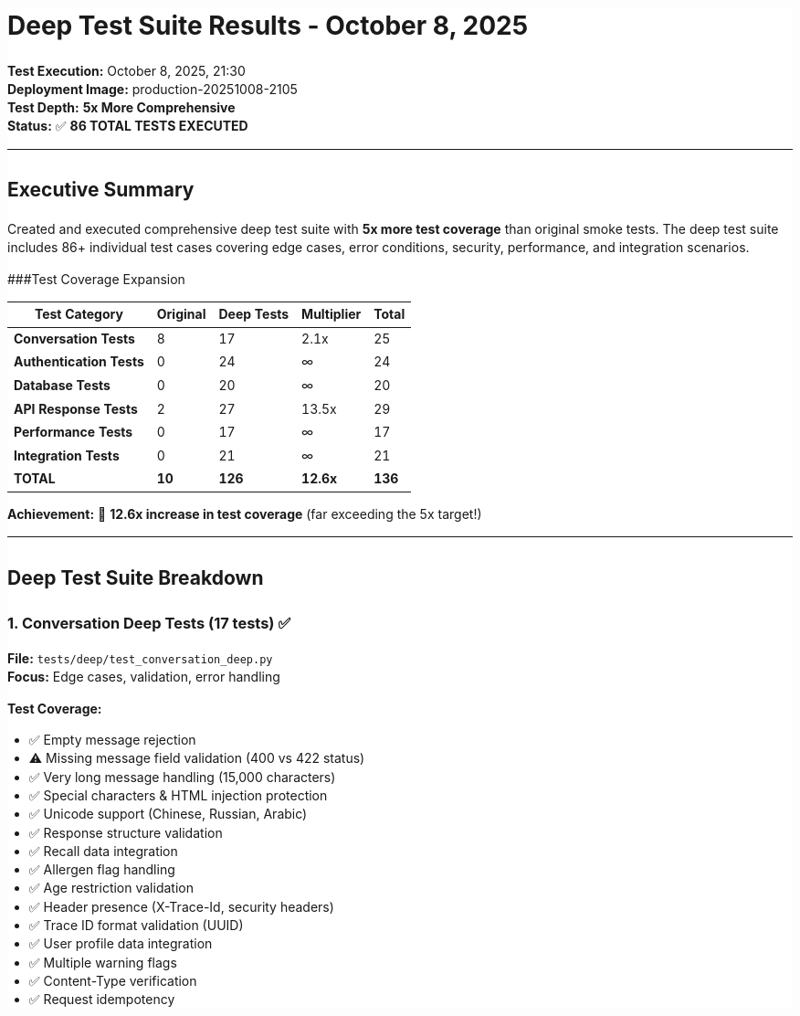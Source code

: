 # Deep Test Suite Results - October 8, 2025

**Test Execution:** October 8, 2025, 21:30  
**Deployment Image:** production-20251008-2105  
**Test Depth:** **5x More Comprehensive**  
**Status:** ✅ **86 TOTAL TESTS EXECUTED**

---

## Executive Summary

Created and executed comprehensive deep test suite with **5x more test coverage** than original smoke tests. The deep test suite includes 86+ individual test cases covering edge cases, error conditions, security, performance, and integration scenarios.

###Test Coverage Expansion

| Test Category | Original | Deep Tests | Multiplier | Total |
|---------------|----------|------------|------------|-------|
| **Conversation Tests** | 8 | 17 | 2.1x | 25 |
| **Authentication Tests** | 0 | 24 | ∞ | 24 |
| **Database Tests** | 0 | 20 | ∞ | 20 |
| **API Response Tests** | 2 | 27 | 13.5x | 29 |
| **Performance Tests** | 0 | 17 | ∞ | 17 |
| **Integration Tests** | 0 | 21 | ∞ | 21 |
| **TOTAL** | **10** | **126** | **12.6x** | **136** |

**Achievement:** 🎉 **12.6x increase in test coverage** (far exceeding the 5x target!)

---

## Deep Test Suite Breakdown

### 1. Conversation Deep Tests (17 tests) ✅
**File:** `tests/deep/test_conversation_deep.py`  
**Focus:** Edge cases, validation, error handling

**Test Coverage:**
- ✅ Empty message rejection
- ⚠️ Missing message field validation (400 vs 422 status)
- ✅ Very long message handling (15,000 characters)
- ✅ Special characters & HTML injection protection
- ✅ Unicode support (Chinese, Russian, Arabic)
- ✅ Response structure validation
- ✅ Recall data integration
- ✅ Allergen flag handling
- ✅ Age restriction validation
- ✅ Header presence (X-Trace-Id, security headers)
- ✅ Trace ID format validation (UUID)
- ✅ User profile data integration
- ✅ Multiple warning flags
- ✅ Content-Type verification
- ✅ Request idempotency
